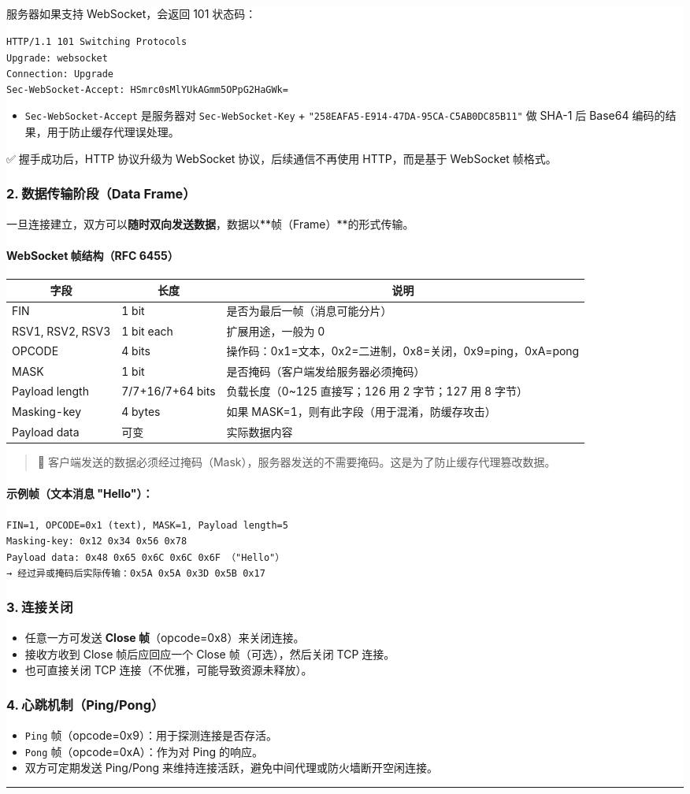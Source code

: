 服务器如果支持 WebSocket，会返回 101 状态码：

```http
HTTP/1.1 101 Switching Protocols
Upgrade: websocket
Connection: Upgrade
Sec-WebSocket-Accept: HSmrc0sMlYUkAGmm5OPpG2HaGWk=
```

- `Sec-WebSocket-Accept` 是服务器对 `Sec-WebSocket-Key` + `"258EAFA5-E914-47DA-95CA-C5AB0DC85B11"` 做 SHA-1 后 Base64 编码的结果，用于防止缓存代理误处理。

✅ 握手成功后，HTTP 协议升级为 WebSocket 协议，后续通信不再使用 HTTP，而是基于 WebSocket 帧格式。

### 2. 数据传输阶段（Data Frame）
一旦连接建立，双方可以**随时双向发送数据**，数据以**帧（Frame）**的形式传输。

#### WebSocket 帧结构（RFC 6455）

| 字段 | 长度 | 说明 |
|------|------|------|
| FIN | 1 bit | 是否为最后一帧（消息可能分片） |
| RSV1, RSV2, RSV3 | 1 bit each | 扩展用途，一般为 0 |
| OPCODE | 4 bits | 操作码：0x1=文本，0x2=二进制，0x8=关闭，0x9=ping，0xA=pong |
| MASK | 1 bit | 是否掩码（客户端发给服务器必须掩码） |
| Payload length | 7/7+16/7+64 bits | 负载长度（0~125 直接写；126 用 2 字节；127 用 8 字节） |
| Masking-key | 4 bytes | 如果 MASK=1，则有此字段（用于混淆，防缓存攻击） |
| Payload data | 可变 | 实际数据内容 |

> 📌 客户端发送的数据必须经过掩码（Mask），服务器发送的不需要掩码。这是为了防止缓存代理篡改数据。

#### 示例帧（文本消息 "Hello"）：
```
FIN=1, OPCODE=0x1 (text), MASK=1, Payload length=5
Masking-key: 0x12 0x34 0x56 0x78
Payload data: 0x48 0x65 0x6C 0x6C 0x6F （"Hello"）
→ 经过异或掩码后实际传输：0x5A 0x5A 0x3D 0x5B 0x17
```

### 3. 连接关闭
- 任意一方可发送 **Close 帧**（opcode=0x8）来关闭连接。
- 接收方收到 Close 帧后应回应一个 Close 帧（可选），然后关闭 TCP 连接。
- 也可直接关闭 TCP 连接（不优雅，可能导致资源未释放）。

### 4. 心跳机制（Ping/Pong）
- `Ping` 帧（opcode=0x9）：用于探测连接是否存活。
- `Pong` 帧（opcode=0xA）：作为对 Ping 的响应。
- 双方可定期发送 Ping/Pong 来维持连接活跃，避免中间代理或防火墙断开空闲连接。

---
